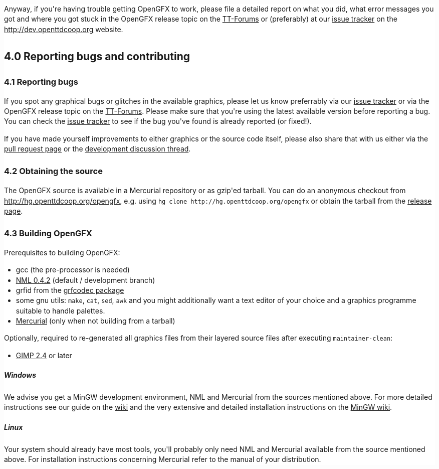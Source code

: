 Anyway, if you're having trouble getting OpenGFX to work, please file a detailed report on what you did, what error messages you got and where you got stuck in the OpenGFX release topic on the [TT-Forums](http://www.tt-forums.net/viewtopic.php?f=36&t=40162) or (preferably) at our [issue tracker](https://dev.openttdcoop.org/projects/opengfx/issues) on the http://dev.openttdcoop.org website.


## 4.0 Reporting bugs and contributing

### 4.1 Reporting bugs

If you spot any graphical bugs or glitches in the available graphics, please let us know preferrably via our [issue tracker](https://dev.openttdcoop.org/projects/opengfx/issues) or via the OpenGFX release topic on the [TT-Forums](http://www.tt-forums.net/viewtopic.php?f=36&t=40162).
Please make sure that you're using the latest available version before reporting a bug. You can check the [issue tracker](https://dev.openttdcoop.org/projects/opengfx/issues) to see if the bug you've found is already reported (or fixed!).

If you have made yourself improvements to either graphics or the source code itself, please also share that with us either via the [pull request page](https://github.com/OpenTTD/OpenGFX/pulls) or the [development discussion thread](http://www.tt-forums.net/viewtopic.php?f=26&t=38122&start=0).

### 4.2 Obtaining the source

The OpenGFX source is available in a Mercurial repository or as gzip'ed tarball. You can do an anonymous checkout from http://hg.openttdcoop.org/opengfx, e.g. using `hg clone http://hg.openttdcoop.org/opengfx` or obtain the tarball from the [release page](https://github.com/OpenTTD/OpenGFX/releases).

### 4.3 Building OpenGFX

Prerequisites to building OpenGFX:
- gcc (the pre-processor is needed)
- [NML 0.4.2](http://bundles.openttdcoop.org/nml/) (default / development branch)
- grfid from the [grfcodec package](http://www.openttd.org/download-grfcodec)
- some gnu utils: `make`, `cat`, `sed`, `awk` and you might additionally want a text editor of your choice and a graphics programme suitable to handle palettes.
- [Mercurial](http://mercurial.selenic.com/wiki/Download?action=show&redirect=BinaryPackages) (only when not building from a tarball)

Optionally, required to re-generated all graphics files from their layered source files after executing `maintainer-clean`:
- [GIMP 2.4](https://www.gimp.org/downloads/) or later


##### Windows
We advise you get a MinGW development environment, NML and Mercurial from the sources mentioned above. For more detailed instructions see our guide on the [wiki](http://dev.openttdcoop.org/projects/home/wiki) and the very extensive and detailed installation instructions on the [MinGW wiki](http://www.mingw.org/wiki/Getting_Started).

##### Linux
Your system should already have most tools, you'll probably only need NML and Mercurial available from the source mentioned above. For installation instructions concerning Mercurial refer to the manual of your distribution.
